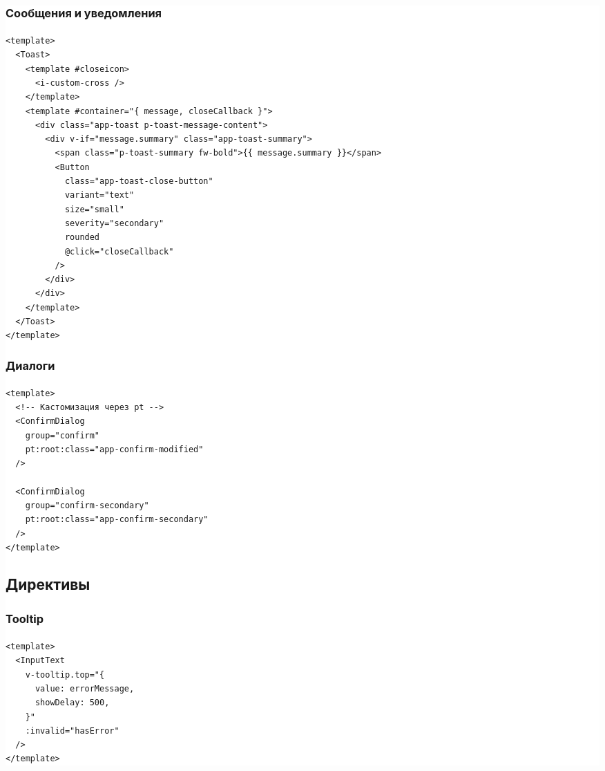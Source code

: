 ### Сообщения и уведомления
```vue
<template>
  <Toast>
    <template #closeicon>
      <i-custom-cross />
    </template>
    <template #container="{ message, closeCallback }">
      <div class="app-toast p-toast-message-content">
        <div v-if="message.summary" class="app-toast-summary">
          <span class="p-toast-summary fw-bold">{{ message.summary }}</span>
          <Button
            class="app-toast-close-button"
            variant="text"
            size="small"
            severity="secondary"
            rounded
            @click="closeCallback"
          />
        </div>
      </div>
    </template>
  </Toast>
</template>
```

### Диалоги
```vue
<template>
  <!-- Кастомизация через pt -->
  <ConfirmDialog 
    group="confirm" 
    pt:root:class="app-confirm-modified" 
  />
  
  <ConfirmDialog
    group="confirm-secondary"
    pt:root:class="app-confirm-secondary"
  />
</template>
```

## Директивы

### Tooltip
```vue
<template>
  <InputText
    v-tooltip.top="{
      value: errorMessage,
      showDelay: 500,
    }"
    :invalid="hasError"
  />
</template>
```
